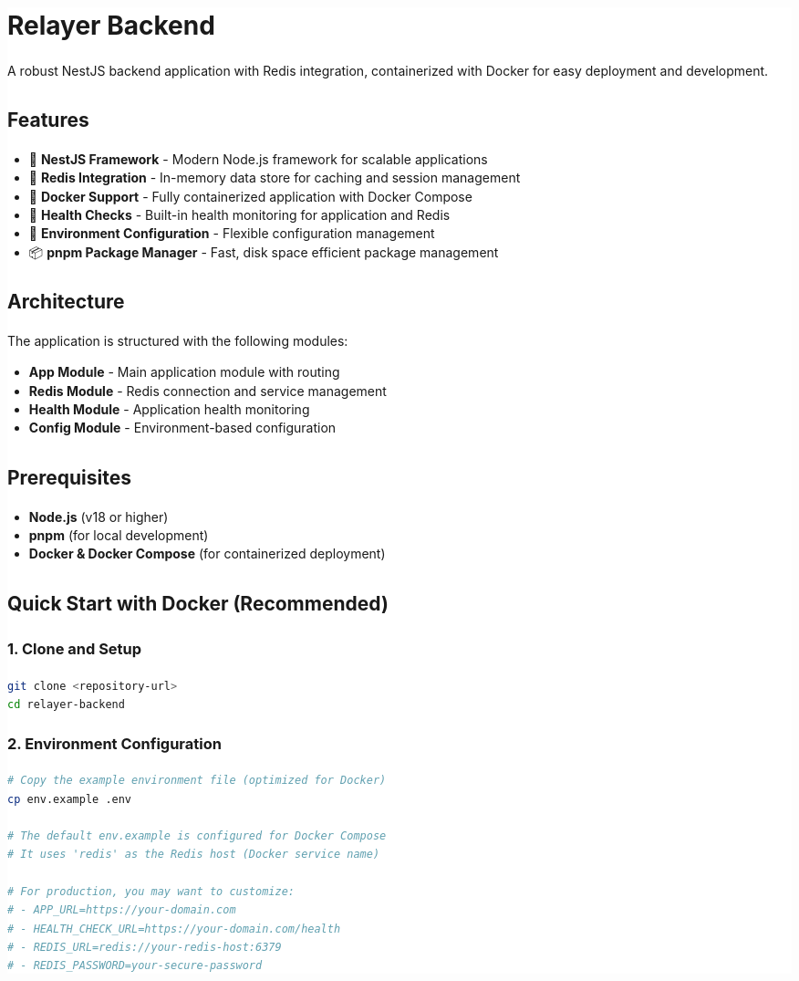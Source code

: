 # Relayer Backend

A robust NestJS backend application with Redis integration, containerized with Docker for easy deployment and development.

## Features

- 🚀 **NestJS Framework** - Modern Node.js framework for scalable applications
- 🔄 **Redis Integration** - In-memory data store for caching and session management
- 🐳 **Docker Support** - Fully containerized application with Docker Compose
- 🏥 **Health Checks** - Built-in health monitoring for application and Redis
- 🔧 **Environment Configuration** - Flexible configuration management
- 📦 **pnpm Package Manager** - Fast, disk space efficient package management

## Architecture

The application is structured with the following modules:

- **App Module** - Main application module with routing
- **Redis Module** - Redis connection and service management
- **Health Module** - Application health monitoring
- **Config Module** - Environment-based configuration

## Prerequisites

- **Node.js** (v18 or higher)
- **pnpm** (for local development)
- **Docker & Docker Compose** (for containerized deployment)

## Quick Start with Docker (Recommended)

### 1. Clone and Setup

```bash
git clone <repository-url>
cd relayer-backend
```

### 2. Environment Configuration

```bash
# Copy the example environment file (optimized for Docker)
cp env.example .env

# The default env.example is configured for Docker Compose
# It uses 'redis' as the Redis host (Docker service name)

# For production, you may want to customize:
# - APP_URL=https://your-domain.com
# - HEALTH_CHECK_URL=https://your-domain.com/health
# - REDIS_URL=redis://your-redis-host:6379
# - REDIS_PASSWORD=your-secure-password
```
